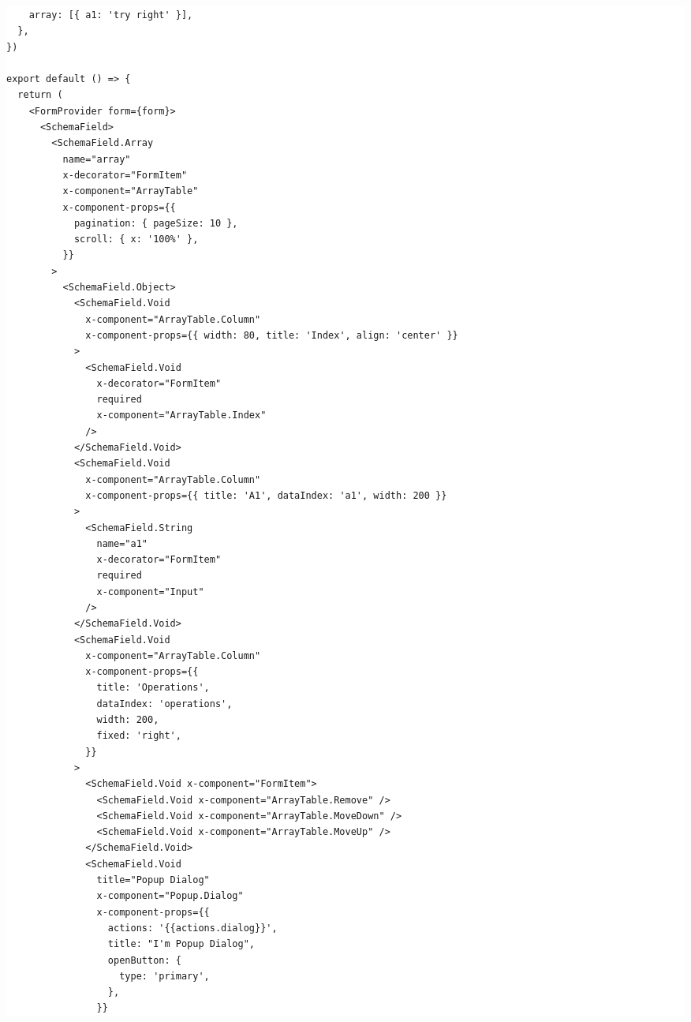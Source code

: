 ```tsx
    array: [{ a1: 'try right' }],
  },
})

export default () => {
  return (
    <FormProvider form={form}>
      <SchemaField>
        <SchemaField.Array
          name="array"
          x-decorator="FormItem"
          x-component="ArrayTable"
          x-component-props={{
            pagination: { pageSize: 10 },
            scroll: { x: '100%' },
          }}
        >
          <SchemaField.Object>
            <SchemaField.Void
              x-component="ArrayTable.Column"
              x-component-props={{ width: 80, title: 'Index', align: 'center' }}
            >
              <SchemaField.Void
                x-decorator="FormItem"
                required
                x-component="ArrayTable.Index"
              />
            </SchemaField.Void>
            <SchemaField.Void
              x-component="ArrayTable.Column"
              x-component-props={{ title: 'A1', dataIndex: 'a1', width: 200 }}
            >
              <SchemaField.String
                name="a1"
                x-decorator="FormItem"
                required
                x-component="Input"
              />
            </SchemaField.Void>
            <SchemaField.Void
              x-component="ArrayTable.Column"
              x-component-props={{
                title: 'Operations',
                dataIndex: 'operations',
                width: 200,
                fixed: 'right',
              }}
            >
              <SchemaField.Void x-component="FormItem">
                <SchemaField.Void x-component="ArrayTable.Remove" />
                <SchemaField.Void x-component="ArrayTable.MoveDown" />
                <SchemaField.Void x-component="ArrayTable.MoveUp" />
              </SchemaField.Void>
              <SchemaField.Void
                title="Popup Dialog"
                x-component="Popup.Dialog"
                x-component-props={{
                  actions: '{{actions.dialog}}',
                  title: "I'm Popup Dialog",
                  openButton: {
                    type: 'primary',
                  },
                }}
```